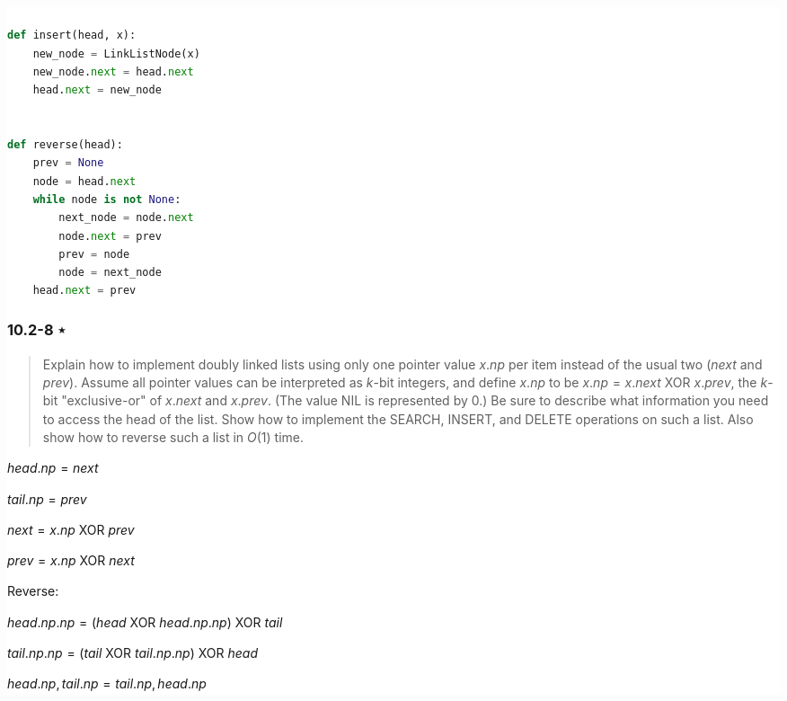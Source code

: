 ```python

def insert(head, x):
    new_node = LinkListNode(x)
    new_node.next = head.next
    head.next = new_node


def reverse(head):
    prev = None
    node = head.next
    while node is not None:
        next_node = node.next
        node.next = prev
        prev = node
        node = next_node
    head.next = prev
```

### 10.2-8 $\star$

> Explain how to implement doubly linked lists using only one pointer value $x.np$ per item instead of the usual two ($next$ and $prev$). Assume all pointer values can be interpreted as $k$-bit integers, and define $x.np$ to be $x.np = x.next$ XOR $x.prev$, the $k$-bit "exclusive-or" of $x.next$ and $x.prev$. (The value NIL is represented by 0.) Be sure to describe what information you need to access the head of the list. Show how to implement the SEARCH, INSERT, and DELETE operations on such a list. Also show how to reverse such a list in $O(1)$ time.

$head.np = next$

$tail.np = prev$

$next = x.np$ XOR $prev$

$prev = x.np$ XOR $next$

Reverse:

$head.np.np = (head$ XOR $head.np.np)$ XOR $tail$

$tail.np.np = (tail$ XOR $tail.np.np)$ XOR $head$

$head.np, tail.np = tail.np, head.np$
